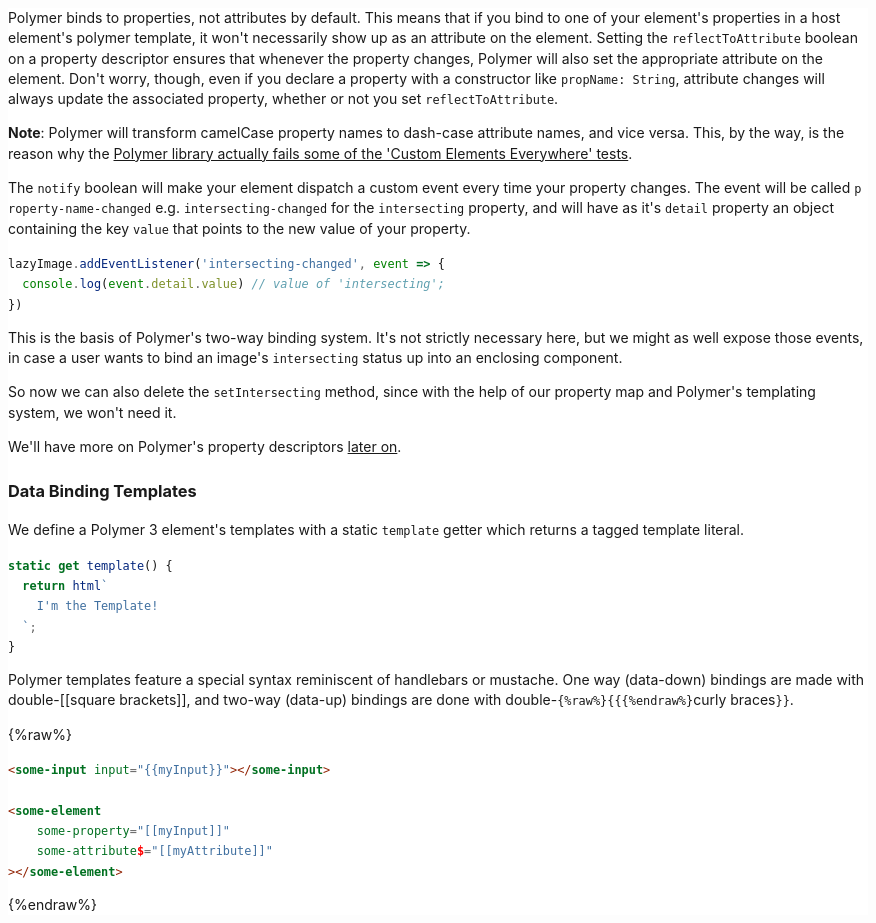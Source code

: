 Polymer binds to properties, not attributes by default. This means that if you bind to one of your element's properties in a host element's polymer template, it won't necessarily show up as an attribute on the element. Setting the `reflectToAttribute` boolean on a property descriptor ensures that whenever the property changes, Polymer will also set the appropriate attribute on the element. Don't worry, though, even if you declare a property with a constructor like `propName: String`, attribute changes will always update the associated property, whether or not you set `reflectToAttribute`.

**Note**: Polymer will transform camelCase property names to dash-case attribute names, and vice versa. This, by the way, is the reason why the [Polymer library actually fails some of the 'Custom Elements Everywhere' tests](https://custom-elements-everywhere.com/libraries/polymer/results/results.html).

The `notify` boolean will make your element dispatch a custom event every time your property changes. The event will be called `property-name-changed` e.g. `intersecting-changed` for the `intersecting` property, and will have as it's `detail` property an object containing the key `value` that points to the new value of your property.

```js
lazyImage.addEventListener('intersecting-changed', event => {
  console.log(event.detail.value) // value of 'intersecting';
})
```

This is the basis of Polymer's two-way binding system. It's not strictly necessary here, but we might as well expose those events, in case a user wants to bind an image's `intersecting` status up into an enclosing component.

So now we can also delete the `setIntersecting` method, since with the help of our property map and Polymer's templating system, we won't need it.

We'll have more on Polymer's property descriptors [later on](#property-descriptors).

### Data Binding Templates

We define a Polymer 3 element's templates with a static `template` getter which returns a tagged template literal.

```js
static get template() {
  return html`
    I'm the Template!
  `;
}
```

Polymer templates feature a special syntax reminiscent of handlebars or
mustache. One way (data-down) bindings are made with double-\[\[square
brackets\]\], and two-way (data-up) bindings are done with double-`{%raw%}{{{%endraw%}`curly
braces`}}`.

{%raw%}
```html
<some-input input="{{myInput}}"></some-input>

<some-element
    some-property="[[myInput]]"
    some-attribute$="[[myAttribute]]"
></some-element>
```
{%endraw%}
